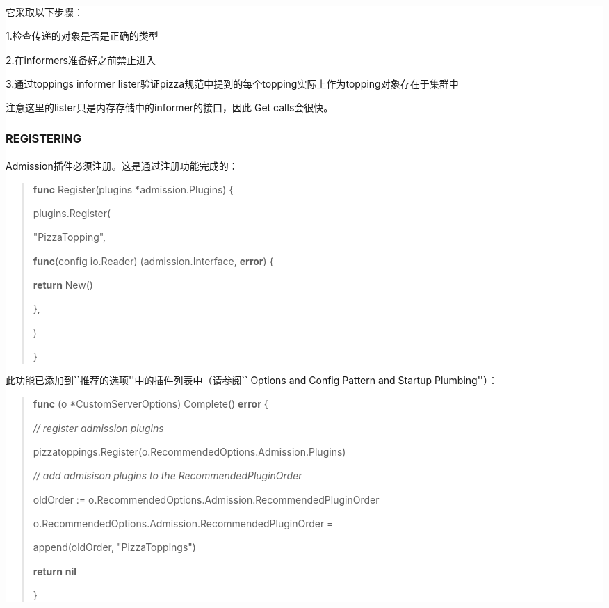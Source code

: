 它采取以下步骤：

1.检查传递的对象是否是正确的类型

2.在informers准备好之前禁止进入

3.通过toppings informer
lister验证pizza规范中提到的每个topping实际上作为topping对象存在于集群中

注意这里的lister只是内存存储中的informer的接口，因此 Get calls会很快。

### REGISTERING

Admission插件必须注册。这是通过注册功能完成的：

> **func** Register(plugins \*admission.Plugins) {
>
> plugins.Register(
>
> \"PizzaTopping\",
>
> **func**(config io.Reader) (admission.Interface, **error**) {
>
> **return** New()
>
> },
>
> )
>
> }

此功能已添加到\`\`推荐的选项\'\'中的插件列表中（请参阅\`\` Options and
Config Pattern and Startup Plumbing\'\'）：

> **func** (o \*CustomServerOptions) Complete() **error** {
>
> *// register admission plugins*
>
> pizzatoppings.Register(o.RecommendedOptions.Admission.Plugins)
>
> *// add admisison plugins to the RecommendedPluginOrder*
>
> oldOrder := o.RecommendedOptions.Admission.RecommendedPluginOrder
>
> o.RecommendedOptions.Admission.RecommendedPluginOrder =
>
> append(oldOrder, \"PizzaToppings\")
>
> **return** **nil**
>
> }

